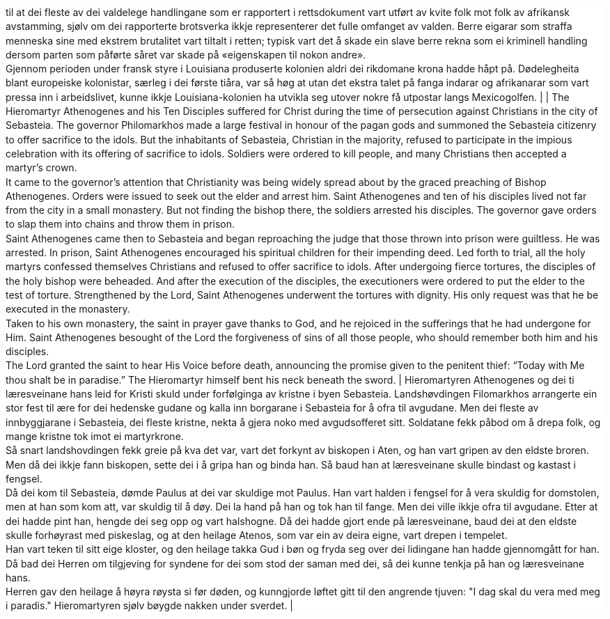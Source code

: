 til at dei fleste av dei valdelege handlingane som er rapportert i rettsdokument vart utført av kvite folk mot folk av afrikansk avstamming, sjølv om dei rapporterte brotsverka ikkje representerer det fulle omfanget av valden. Berre eigarar som straffa menneska sine med ekstrem brutalitet vart tiltalt i retten; typisk vart det å skade ein slave berre rekna som ei kriminell handling dersom parten som påførte såret var skade på «eigenskapen til nokon andre».<br/>Gjennom perioden under fransk styre i Louisiana produserte kolonien aldri dei rikdomane krona hadde håpt på. Dødelegheita blant europeiske kolonistar, særleg i dei første tiåra, var så høg at utan det ekstra talet på fanga indarar og afrikanarar som vart pressa inn i arbeidslivet, kunne ikkje Louisiana-kolonien ha utvikla seg utover nokre få utpostar langs Mexicogolfen. |
| The Hieromartyr Athenogenes and his Ten Disciples suffered for Christ during the time of persecution against Christians in the city of Sebasteia. The governor Philomarkhos made a large festival in honour of the pagan gods and summoned the Sebasteia citizenry to offer sacrifice to the idols. But the inhabitants of Sebasteia, Christian in the majority, refused to participate in the impious celebration with its offering of sacrifice to idols. Soldiers were ordered to kill people, and many Christians then accepted a martyr’s crown.<br/>It came to the governor’s attention that Christianity was being widely spread about by the graced preaching of Bishop Athenogenes. Orders were issued to seek out the elder and arrest him. Saint Athenogenes and ten of his disciples lived not far from the city in a small monastery. But not finding the bishop there, the soldiers arrested his disciples. The governor gave orders to slap them into chains and throw them in prison.<br/>Saint Athenogenes came then to Sebasteia and began reproaching the judge that those thrown into prison were guiltless. He was arrested. In prison, Saint Athenogenes encouraged his spiritual children for their impending deed. Led forth to trial, all the holy martyrs confessed themselves Christians and refused to offer sacrifice to idols. After undergoing fierce tortures, the disciples of the holy bishop were beheaded. And after the execution of the disciples, the executioners were ordered to put the elder to the test of torture. Strengthened by the Lord, Saint Athenogenes underwent the tortures with dignity. His only request was that he be executed in the monastery.<br/>Taken to his own monastery, the saint in prayer gave thanks to God, and he rejoiced in the sufferings that he had undergone for Him. Saint Athenogenes besought of the Lord the forgiveness of sins of all those people, who should remember both him and his disciples.<br/>The Lord granted the saint to hear His Voice before death, announcing the promise given to the penitent thief: “Today with Me thou shalt be in paradise.” The Hieromartyr himself bent his neck beneath the sword. | Hieromartyren Athenogenes og dei ti læresveinane hans leid for Kristi skuld under forfølginga av kristne i byen Sebasteia. Landshøvdingen Filomarkhos arrangerte ein stor fest til ære for dei hedenske gudane og kalla inn borgarane i Sebasteia for å ofra til avgudane. Men dei fleste av innbyggjarane i Sebasteia, dei fleste kristne, nekta å gjera noko med avgudsofferet sitt. Soldatane fekk påbod om å drepa folk, og mange kristne tok imot ei martyrkrone.<br/>Så snart landshovdingen fekk greie på kva det var, vart det forkynt av biskopen i Aten, og han vart gripen av den eldste broren. Men då dei ikkje fann biskopen, sette dei i å gripa han og binda han. Så baud han at læresveinane skulle bindast og kastast i fengsel.<br/>Då dei kom til Sebasteia, dømde Paulus at dei var skuldige mot Paulus. Han vart halden i fengsel for å vera skuldig for domstolen, men at han som kom att, var skuldig til å døy. Dei la hand på han og tok han til fange. Men dei ville ikkje ofra til avgudane. Etter at dei hadde pint han, hengde dei seg opp og vart halshogne. Då dei hadde gjort ende på læresveinane, baud dei at den eldste skulle forhøyrast med piskeslag, og at den heilage Atenos, som var ein av deira eigne, vart drepen i tempelet.<br/>Han vart teken til sitt eige kloster, og den heilage takka Gud i bøn og fryda seg over dei lidingane han hadde gjennomgått for han. Då bad dei Herren om tilgjeving for syndene for dei som stod der saman med dei, så dei kunne tenkja på han og læresveinane hans.<br/>Herren gav den heilage å høyra røysta si før døden, og kunngjorde løftet gitt til den angrende tjuven: "I dag skal du vera med meg i paradis." Hieromartyren sjølv bøygde nakken under sverdet. |